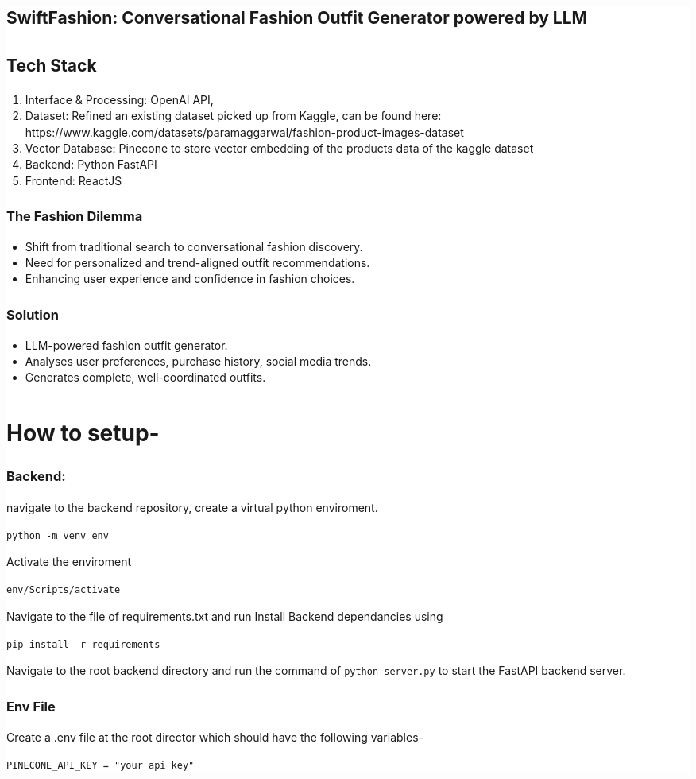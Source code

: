 ## SwiftFashion: Conversational Fashion Outfit Generator powered by LLM

## Tech Stack

1. Interface & Processing: OpenAI API,
2. Dataset: Refined an existing dataset picked up from Kaggle, can be found here: https://www.kaggle.com/datasets/paramaggarwal/fashion-product-images-dataset
3. Vector Database: Pinecone to store vector embedding of the products data of the kaggle dataset
4. Backend: Python FastAPI
5. Frontend: ReactJS


### The Fashion Dilemma

- Shift from traditional search to conversational fashion discovery.
- Need for personalized and trend-aligned outfit recommendations.
- Enhancing user experience and confidence in fashion choices.

### Solution

- LLM-powered fashion outfit generator.
- Analyses user preferences, purchase history, social media trends.
- Generates complete, well-coordinated outfits.

# How to setup-

### Backend:

navigate to the backend repository, create a virtual python enviroment.

`python -m venv env`

Activate the enviroment

`env/Scripts/activate`

Navigate to the file of requirements.txt and run
Install Backend dependancies using

`pip install -r requirements `

Navigate to the root backend directory and run the command of
`python server.py`
to start the FastAPI backend server.

### Env File

Create a .env file at the root director which should have the following variables-

`PINECONE_API_KEY = "your api key"
`
